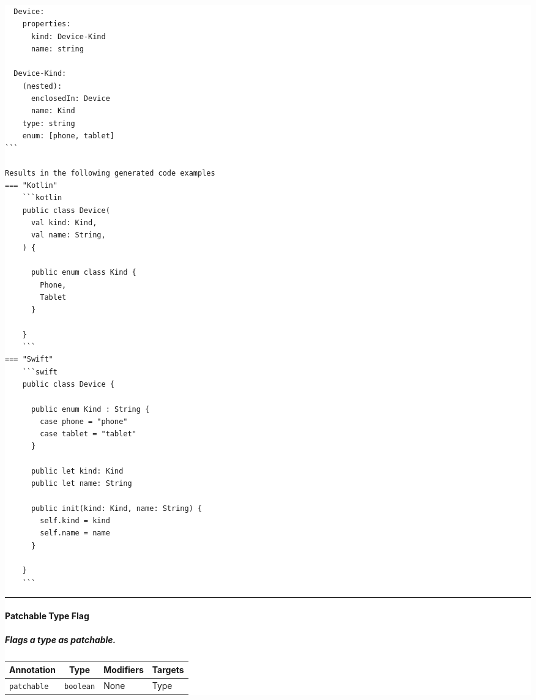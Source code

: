 	  Device:
	    properties:
	      kind: Device-Kind
	      name: string

	  Device-Kind:
	    (nested):
          enclosedIn: Device
          name: Kind
        type: string
        enum: [phone, tablet]    
	```

	Results in the following generated code examples
	=== "Kotlin"
		```kotlin
		public class Device(
		  val kind: Kind,
		  val name: String,
		) {

		  public enum class Kind {
		  	Phone,
		  	Tablet
		  }

		}
		```
	=== "Swift"
		```swift
		public class Device {

          public enum Kind : String {
          	case phone = "phone"
          	case tablet = "tablet"
          }

		  public let kind: Kind
		  public let name: String

		  public init(kind: Kind, name: String) {
		  	self.kind = kind
		  	self.name = name
		  }

		}
		```



---

#### Patchable Type Flag
##### Flags a type as patchable.
| Annotation | Type | Modifiers | Targets |
| -- | -- | -- | -- |
| `patchable` | `boolean` | None | Type |
